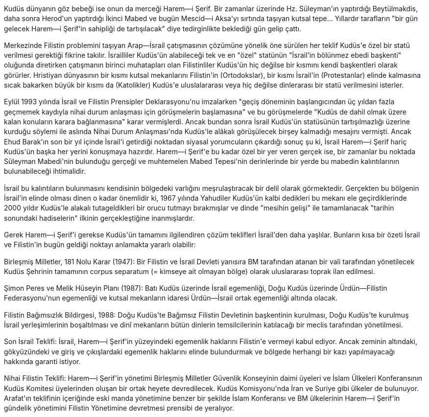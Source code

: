   Kudüs dünyanın göz bebeği ise onun da merceği Harem—i Şerif. Bir zamanlar üzerinde Hz. Süleyman'ın yaptırdığı Beytülmakdis, daha sonra Herod'un yaptırdığı İkinci Mabed ve bugün Mescid—i Aksa'yı sırtında taşıyan kutsal tepe... Yıllardır tarafların "bir gün gelecek Harem—i Şerif'in sahipliği de tartışılacak" diye tedirginlikte beklediği gün gelip çattı.
 </p>
 <p class="metin">
  Merkezinde Filistin problemini taşıyan Arap—İsrail çatışmasının çözümüne yönelik öne sürülen her teklif Kudüs'e özel bir statü verilmesi gerektiği fikrine takılır. İsrailliler Kudüs'ün alabileceği tek ve en "özel" statünün "İsrail'in bölünmez ebedi başkenti" oluğunda diretirken çatışmanın birinci muhatapları olan Filistinliler Kudüs'ün hiç değilse bir kısmını kendi başkentleri olarak görürler. Hristiyan dünyasının bir kısmı kutsal mekanlarını Filistin'in (Ortodokslar), bir kısmı İsrail'in (Protestanlar) elinde kalmasına sıcak bakarken büyük bir kısmı da (Katolikler) Kudüs'e uluslalararası veya hiç değilse dinlerarası bir statü verilmesini isterler.
 </p>
 <p class="metin">
  Eylül 1993 yılında İsrail ve Filistin Prensipler Deklarasyonu'nu imzalarken "geçiş döneminin başlangıcından üç yıldan fazla geçmemek kaydıyla nihai durum anlaşması için görüşmelerin başlamasına" ve bu görüşmelerde "Kudüs de dahil olmak üzere kalan konuların karara bağlanmasına" karar vermişlerdi. Ancak bundan sonra İsrail Kudüs'ün statüsünün tartışılmazlığı üzerine kurduğu söylemi ile aslında Nihai Durum Anlaşması'nda Kudüs'le alâkalı görüşülecek birşey kalmadığı mesajını vermişti. Ancak Ehud Barak'ın son bir yıl içinde İsrail'i getirdiği noktadan siyasal yorumcuların çıkardığı sonuç şu ki, İsrail Harem—i Şerif hariç Kudüs'ün başka her yerini konuşmaya hazırdır. Harem—i Şerif'e bu kadar özel bir yer veren gerçek ise, bir zamanlar bu noktada Süleyman Mabedi'nin bulunduğu gerçeği ve muhtemelen Mabed Tepesi'nin derinlerinde bir yerde bu mabedin kalıntılarının bulunabileceği ihtimalidir.
 </p>
 <p class="metin">
  İsrail bu kalıntıların bulunmasını kendisinin bölgedeki varlığını meşrulaştıracak bir delil olarak görmektedir. Gerçekten bu bölgenin İsrail'in elinde olması dinen o kadar önemlidir ki, 1967 yılında Yahudiler Kudüs'ün kalbi dedikleri bu mekanı ele geçirdiklerinde 2000 yıldır Kudüs'le alakalı tutageldikleri bir orucu tutmayı bırakmışlar ve dinde "mesihin gelişi" ile tamamlanacak "tarihin sonundaki hadiselerin" ilkinin gerçekleştiğine inanmışlardır.
 </p>
 <p class="metin">
  Gerek Harem—i Şerif'i gerekse Kudüs'ün tamamını ilgilendiren çözüm teklifleri İsrail'den daha yaşlılar. Bunların kısa bir özeti İsrail ve Filistin'in bugün geldiği noktayı anlamakta yararlı olabilir:
 </p>
 <p class="metin">
  Birleşmiş Milletler, 181 Nolu Karar (1947): Bir Filistin ve İsrail Devleti yanısıra BM tarafından atanan bir vali tarafından yönetilecek Kudüs Şehrinin tamamının corpus separatum (= kimseye ait olmayan bölge) olarak uluslararası toprak ilan edilmesi.
 </p>
 <p class="metin">
  Şimon Peres ve Melik Hüseyin Planı (1987): Batı Kudüs üzerinde İsrail egemenliği, Doğu Kudüs üzerinde Ürdün—Filistin Federasyonu'nun egemenliği ve kutsal mekanların idaresi Ürdün—İsrail ortak egemenliği altında olacak.
 </p>
 <p class="metin">
  Filistin Bağımsızlık Bildirgesi, 1988: Doğu Kudüs'te Bağımsız Filistin Devletinin başkentinin kurulması, Doğu Kudüs'te kurulmuş İsrail yerleşimlerinin boşaltılması ve dinî mekanların bütün dinlerin temsilcilerinin katılacağı bir meclis tarafından yönetilmesi.
 </p>
 <p class="metin">
  Son İsrail Teklifi: İsrail, Harem—i Şerif'in yüzeyindeki egemenlik haklarını Filistin'e vermeyi kabul ediyor. Ancak zeminin altındaki, gökyüzündeki ve giriş ve çıkışlardaki egemenlik haklarını elinde bulundurmak ve bölgede herhangi bir kazı yapılmayacağı hakkında garanti istiyor.
 </p>
 <p class="metin">
  Nihai Filistin Teklifi: Harem—i Şerif'in yönetimi Birleşmiş Milletler Güvenlik Konseyinin daimi üyeleri ve İslam Ülkeleri Konferansının Kudüs Komitesi üyelerinden oluşan bir ortak heyete devredilecek. Kudüs Komisyonu'nda İran ve Suriye gibi ülkeler de bulunuyor. Arafat'ın teklifinin içeriğinde eski manda yönetimine benzer bir şekilde İslam Konferansı ve BM ülkelerinin Harem—i Şerif'in gündelik yönetimini Filistin Yönetimine devretmesi prensibi de yeralıyor.
 </p>
 <p class="metin">